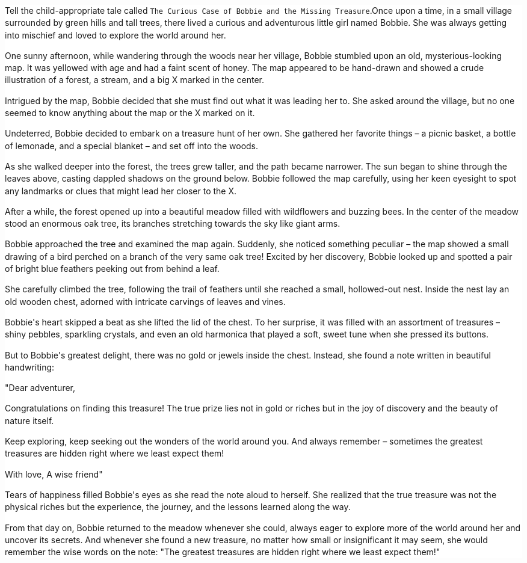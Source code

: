 Tell the child-appropriate tale called `The Curious Case of Bobbie and the Missing Treasure`.<start>Once upon a time, in a small village surrounded by green hills and tall trees, there lived a curious and adventurous little girl named Bobbie. She was always getting into mischief and loved to explore the world around her.

One sunny afternoon, while wandering through the woods near her village, Bobbie stumbled upon an old, mysterious-looking map. It was yellowed with age and had a faint scent of honey. The map appeared to be hand-drawn and showed a crude illustration of a forest, a stream, and a big X marked in the center.

Intrigued by the map, Bobbie decided that she must find out what it was leading her to. She asked around the village, but no one seemed to know anything about the map or the X marked on it.

Undeterred, Bobbie decided to embark on a treasure hunt of her own. She gathered her favorite things – a picnic basket, a bottle of lemonade, and a special blanket – and set off into the woods.

As she walked deeper into the forest, the trees grew taller, and the path became narrower. The sun began to shine through the leaves above, casting dappled shadows on the ground below. Bobbie followed the map carefully, using her keen eyesight to spot any landmarks or clues that might lead her closer to the X.

After a while, the forest opened up into a beautiful meadow filled with wildflowers and buzzing bees. In the center of the meadow stood an enormous oak tree, its branches stretching towards the sky like giant arms.

Bobbie approached the tree and examined the map again. Suddenly, she noticed something peculiar – the map showed a small drawing of a bird perched on a branch of the very same oak tree! Excited by her discovery, Bobbie looked up and spotted a pair of bright blue feathers peeking out from behind a leaf.

She carefully climbed the tree, following the trail of feathers until she reached a small, hollowed-out nest. Inside the nest lay an old wooden chest, adorned with intricate carvings of leaves and vines.

Bobbie's heart skipped a beat as she lifted the lid of the chest. To her surprise, it was filled with an assortment of treasures – shiny pebbles, sparkling crystals, and even an old harmonica that played a soft, sweet tune when she pressed its buttons.

But to Bobbie's greatest delight, there was no gold or jewels inside the chest. Instead, she found a note written in beautiful handwriting:

"Dear adventurer,

Congratulations on finding this treasure! The true prize lies not in gold or riches but in the joy of discovery and the beauty of nature itself.

Keep exploring, keep seeking out the wonders of the world around you. And always remember – sometimes the greatest treasures are hidden right where we least expect them!

With love,
A wise friend"

Tears of happiness filled Bobbie's eyes as she read the note aloud to herself. She realized that the true treasure was not the physical riches but the experience, the journey, and the lessons learned along the way.

From that day on, Bobbie returned to the meadow whenever she could, always eager to explore more of the world around her and uncover its secrets. And whenever she found a new treasure, no matter how small or insignificant it may seem, she would remember the wise words on the note: "The greatest treasures are hidden right where we least expect them!"<end>
